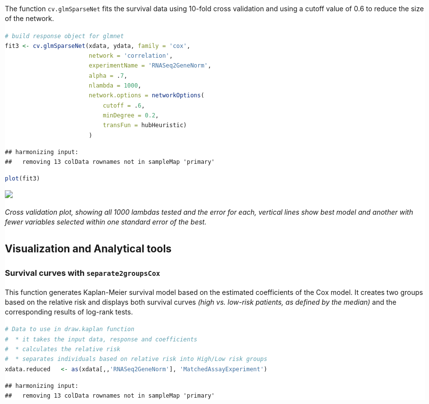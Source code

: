 The function `cv.glmSparseNet` fits the survival data using 10-fold cross validation and using a cutoff value of 0.6 to reduce the size of the network.

``` r
# build response object for glmnet
fit3 <- cv.glmSparseNet(xdata, ydata, family = 'cox', 
                        network = 'correlation', 
                        experimentName = 'RNASeq2GeneNorm', 
                        alpha = .7,
                        nlambda = 1000,
                        network.options = networkOptions(
                            cutoff = .6, 
                            minDegree = 0.2,
                            transFun = hubHeuristic)
                        )
```

    ## harmonizing input:
    ##   removing 13 colData rownames not in sampleMap 'primary'

``` r
plot(fit3)
```

![](README_files/figure-markdown_github/fit.surv-1.png)

*Cross validation plot, showing all 1000 lambdas tested and the error for each, vertical lines show best model and another with fewer variables selected within one standard error of the best.*

Visualization and Analytical tools
----------------------------------

### Survival curves with `separate2groupsCox`

This function generates Kaplan-Meier survival model based on the estimated coefficients of the Cox model. It creates two groups based on the relative risk and displays both survival curves *(high vs. low-risk patients, as defined by the median)* and the corresponding results of log-rank tests.

``` r
# Data to use in draw.kaplan function
#  * it takes the input data, response and coefficients
#  * calculates the relative risk
#  * separates individuals based on relative risk into High/Low risk groups
xdata.reduced   <- as(xdata[,,'RNASeq2GeneNorm'], 'MatchedAssayExperiment')
```

    ## harmonizing input:
    ##   removing 13 colData rownames not in sampleMap 'primary'
